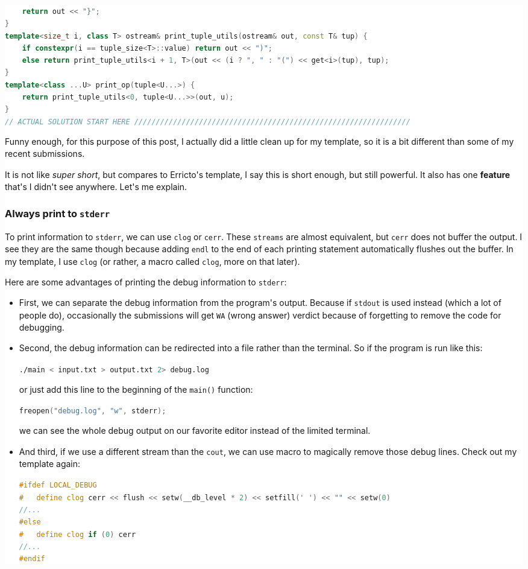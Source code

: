 ```c++
    return out << "}";
}
template<size_t i, class T> ostream& print_tuple_utils(ostream& out, const T& tup) {
    if constexpr(i == tuple_size<T>::value) return out << ")"; 
    else return print_tuple_utils<i + 1, T>(out << (i ? ", " : "(") << get<i>(tup), tup); 
}
template<class ...U> print_op(tuple<U...>) {
    return print_tuple_utils<0, tuple<U...>>(out, u);
}
// ACTUAL SOLUTION START HERE ////////////////////////////////////////////////////////////////
```

Funny enough, for this purpose of this post, I actually did a little clean up
for my template, so it is a bit different than some of my recent submissions.

It is not like _super short_, but compares to Erricto's template, I say
this is short enough, but still powerful. It also has one **feature** that's
I didn't see anywhere. Let's me explain.

### Always print to `stderr`
To print information to `stderr`, we can use `clog` or `cerr`. These `streams`
are almost equivalent, but `cerr` does not buffer the output. I see they are
the same though because adding `endl` to the end of each printing statement
automatically flushes out the buffer.  In my template, I use `clog` (or rather, a
macro called `clog`, more on that later). 

Here are some advantages of printing the debug information to `stderr`:
- First, we can separate the debug information from the program's output.
  Because if `stdout` is used instead (which a lot of people do), occasionally
  the submissions will get `WA` (wrong answer) verdict because of forgetting to
  remove the code for debugging.

- Second, the debug information can be redirected into a file rather than the
  terminal. So if the program is run like this:
    ```sh
    ./main < input.txt > output.txt 2> debug.log
    ```    
  or just add this line to the beginning of the `main()` function:
    ```c++
    freopen("debug.log", "w", stderr);
    ```
    
  we can see the whole debug output on our favorite editor instead of
  the limited terminal.

- And third, if we use a different stream than the `cout`, we can use macro
  to magically remove those debug lines. Check out my template again:
    ```c++
    #ifdef LOCAL_DEBUG   
    #   define clog cerr << flush << setw(__db_level * 2) << setfill(' ') << "" << setw(0)
    //...
    #else
    #   define clog if (0) cerr
    //...
    #endif
    ```
    